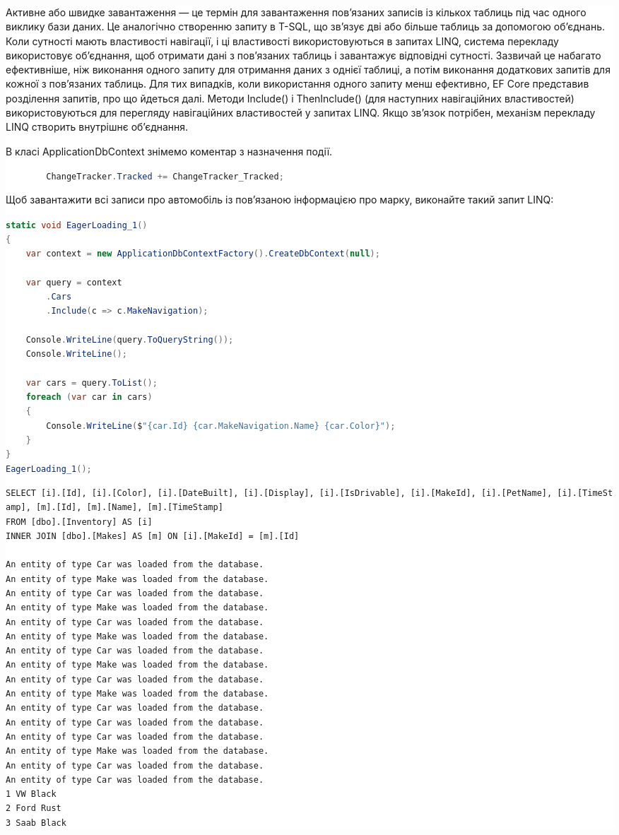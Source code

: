 Активне або швидке завантаження — це термін для завантаження пов’язаних записів із кількох таблиць під час одного виклику бази даних. Це аналогічно створенню запиту в T-SQL, що зв’язує дві або більше таблиць за допомогою об’єднань. Коли сутності мають властивості навігації, і ці властивості використовуються в запитах LINQ, система перекладу використовує об’єднання, щоб отримати дані з пов’язаних таблиць і завантажує відповідні сутності. Зазвичай це набагато ефективніше, ніж виконання одного запиту для отримання даних з однієї таблиці, а потім виконання додаткових запитів для кожної з пов’язаних таблиць. Для тих випадків, коли використання одного запиту менш ефективно, EF Core представив розділення запитів, про що йдеться далі.
Методи Include() і ThenInclude() (для наступних навігаційних властивостей) використовуються для перегляду навігаційних властивостей у запитах LINQ. Якщо зв’язок потрібен, механізм перекладу LINQ створить внутрішнє об’єднання. 

В класі ApplicationDbContext знімемо коментар з назначення події.

```cs
        ChangeTracker.Tracked += ChangeTracker_Tracked;
```

Щоб завантажити всі записи про автомобіль із пов’язаною інформацією про марку, виконайте такий запит LINQ:

```cs
static void EagerLoading_1()
{
    var context = new ApplicationDbContextFactory().CreateDbContext(null);
   
    var query = context
        .Cars
        .Include(c => c.MakeNavigation);

    Console.WriteLine(query.ToQueryString()); 
    Console.WriteLine();
    
    var cars = query.ToList();
    foreach (var car in cars)
    {
        Console.WriteLine($"{car.Id} {car.MakeNavigation.Name} {car.Color}");
    }    
}
EagerLoading_1();
```
```
SELECT [i].[Id], [i].[Color], [i].[DateBuilt], [i].[Display], [i].[IsDrivable], [i].[MakeId], [i].[PetName], [i].[TimeStamp], [m].[Id], [m].[Name], [m].[TimeStamp]
FROM [dbo].[Inventory] AS [i]
INNER JOIN [dbo].[Makes] AS [m] ON [i].[MakeId] = [m].[Id]

An entity of type Car was loaded from the database.
An entity of type Make was loaded from the database.
An entity of type Car was loaded from the database.
An entity of type Make was loaded from the database.
An entity of type Car was loaded from the database.
An entity of type Make was loaded from the database.
An entity of type Car was loaded from the database.
An entity of type Make was loaded from the database.
An entity of type Car was loaded from the database.
An entity of type Make was loaded from the database.
An entity of type Car was loaded from the database.
An entity of type Car was loaded from the database.
An entity of type Car was loaded from the database.
An entity of type Make was loaded from the database.
An entity of type Car was loaded from the database.
An entity of type Car was loaded from the database.
1 VW Black
2 Ford Rust
3 Saab Black
```
